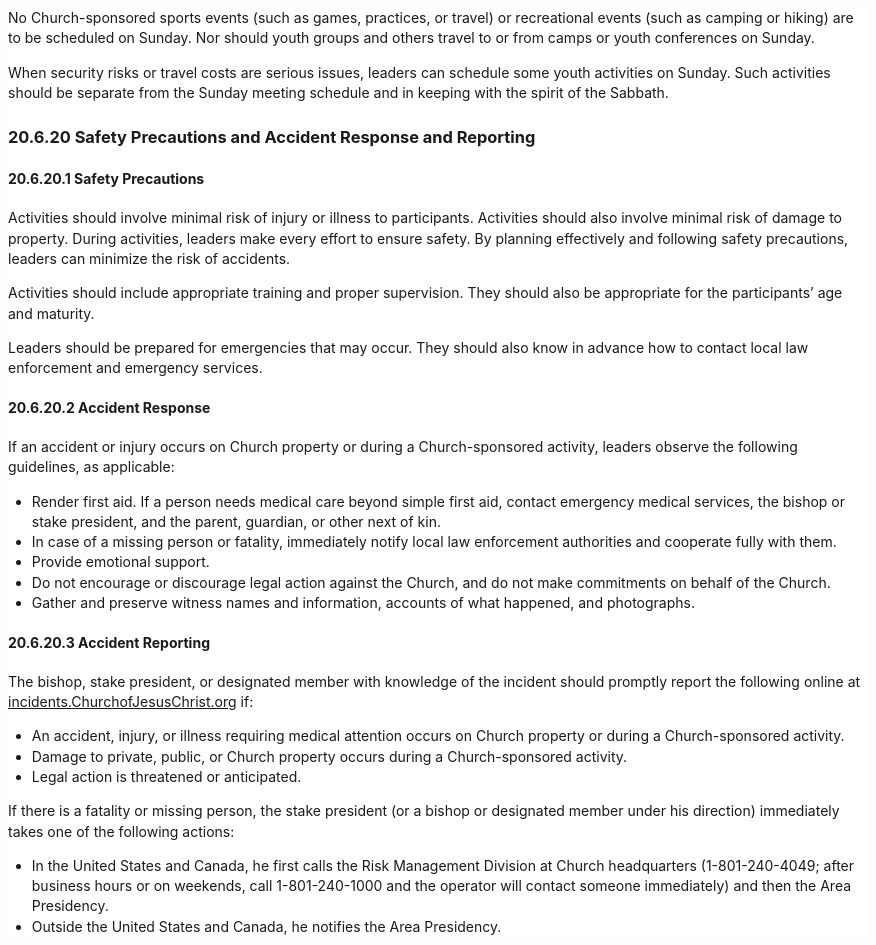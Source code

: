 No Church-sponsored sports events (such as games, practices, or travel) or recreational events (such as camping or hiking) are to be scheduled on Sunday. Nor should youth groups and others travel to or from camps or youth conferences on Sunday.

When security risks or travel costs are serious issues, leaders can schedule some youth activities on Sunday. Such activities should be separate from the Sunday meeting schedule and in keeping with the spirit of the Sabbath.

### 20.6.20 Safety Precautions and Accident Response and Reporting

#### 20.6.20.1 Safety Precautions

Activities should involve minimal risk of injury or illness to participants. Activities should also involve minimal risk of damage to property. During activities, leaders make every effort to ensure safety. By planning effectively and following safety precautions, leaders can minimize the risk of accidents.

Activities should include appropriate training and proper supervision. They should also be appropriate for the participants’ age and maturity.

Leaders should be prepared for emergencies that may occur. They should also know in advance how to contact local law enforcement and emergency services.

#### 20.6.20.2 Accident Response

If an accident or injury occurs on Church property or during a Church-sponsored activity, leaders observe the following guidelines, as applicable:

* Render first aid. If a person needs medical care beyond simple first aid, contact emergency medical services, the bishop or stake president, and the parent, guardian, or other next of kin.
* In case of a missing person or fatality, immediately notify local law enforcement authorities and cooperate fully with them.
* Provide emotional support.
* Do not encourage or discourage legal action against the Church, and do not make commitments on behalf of the Church.
* Gather and preserve witness names and information, accounts of what happened, and photographs.
#### 20.6.20.3 Accident Reporting

The bishop, stake president, or designated member with knowledge of the incident should promptly report the following online at [incidents.ChurchofJesusChrist.org](https://incidents.ChurchofJesusChrist.org) if:

* An accident, injury, or illness requiring medical attention occurs on Church property or during a Church-sponsored activity.
* Damage to private, public, or Church property occurs during a Church-sponsored activity.
* Legal action is threatened or anticipated.

If there is a fatality or missing person, the stake president (or a bishop or designated member under his direction) immediately takes one of the following actions:

* In the United States and Canada, he first calls the Risk Management Division at Church headquarters (1-801-240-4049; after business hours or on weekends, call 1-801-240-1000 and the operator will contact someone immediately) and then the Area Presidency.
* Outside the United States and Canada, he notifies the Area Presidency.
